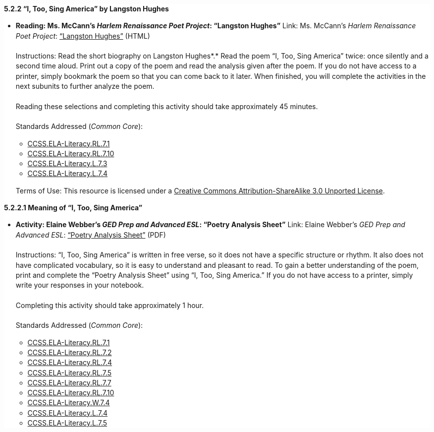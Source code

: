 **5.2.2 “I, Too, Sing America” by Langston Hughes** <span
id="5.2.2"></span> 
-   **Reading: Ms. McCann’s *Harlem Renaissance Poet Project*: “Langston
    Hughes”**
    Link: Ms. McCann’s *Harlem Renaissance Poet Project*: [“Langston
    Hughes”](http://msmccannharlemrenaissance.wikispaces.com/Example-Langston+Hughes) (HTML)  
        
     Instructions: Read the short biography on Langston Hughes*.* Read
    the poem “I, Too, Sing America” twice: once silently and a second
    time aloud. Print out a copy of the poem and read the analysis given
    after the poem. If you do not have access to a printer, simply
    bookmark the poem so that you can come back to it later. When
    finished, you will complete the activities in the next subunits to
    further analyze the poem.  
        
     Reading these selections and completing this activity should take
    approximately 45 minutes.  
        
     Standards Addressed (*Common Core*):

    -   [CCSS.ELA-Literacy.RL.7.1](http://www.corestandards.org/ELA-Literacy/RL/7/1)
    -   [CCSS.ELA-Literacy.RL.7.10](http://www.corestandards.org/ELA-Literacy/RL/7/10)
    -   [CCSS.ELA-Literacy.L.7.3](http://www.corestandards.org/ELA-Literacy/L/7/3)
    -   [CCSS.ELA-Literacy.L.7.4](http://www.corestandards.org/ELA-Literacy/L/7/4)

    Terms of Use: This resource is licensed under a [Creative Commons
    Attribution-ShareAlike 3.0 Unported
    License](http://creativecommons.org/licenses/by-sa/3.0/).

**5.2.2.1 Meaning of “I, Too, Sing America”** <span
id="5.2.2.1"></span> 
-   **Activity: Elaine Webber’s *GED Prep and Advanced ESL*: “Poetry
    Analysis Sheet”**
    Link: Elaine Webber’s *GED Prep and Advanced ESL*: [“Poetry Analysis
    Sheet”](https://resources.saylor.org/wwwresources/archived/site/wp-content/uploads/2014/01/K12ELA7-5.2.1.2-PoetryAnalysisWorksheet-BY-SA.pdf) (PDF)  
        
     Instructions: “I, Too, Sing America” is written in free verse, so
    it does not have a specific structure or rhythm. It also does not
    have complicated vocabulary, so it is easy to understand and
    pleasant to read. To gain a better understanding of the poem, print
    and complete the “Poetry Analysis Sheet” using “I, Too, Sing
    America.” If you do not have access to a printer, simply write your
    responses in your notebook.  
        
     Completing this activity should take approximately 1 hour.  
        
     Standards Addressed (*Common Core*):

    -   [CCSS.ELA-Literacy.RL.7.1](http://www.corestandards.org/ELA-Literacy/RL/7/1)
    -   [CCSS.ELA-Literacy.RL.7.2](http://www.corestandards.org/ELA-Literacy/RL/7/2)
    -   [CCSS.ELA-Literacy.RL.7.4](http://www.corestandards.org/ELA-Literacy/RL/7/4)
    -   [CCSS.ELA-Literacy.RL.7.5](http://www.corestandards.org/ELA-Literacy/RL/7/5)
    -   [CCSS.ELA-Literacy.RL.7.7](http://www.corestandards.org/ELA-Literacy/RL/7/7)
    -   [CCSS.ELA-Literacy.RL.7.10](http://www.corestandards.org/ELA-Literacy/RL/7/10)
    -   [CCSS.ELA-Literacy.W.7.4](http://www.corestandards.org/ELA-Literacy/W/7/4)
    -   [CCSS.ELA-Literacy.L.7.4](http://www.corestandards.org/ELA-Literacy/L/7/4)
    -   [CCSS.ELA-Literacy.L.7.5](http://www.corestandards.org/ELA-Literacy/L/7/5)
